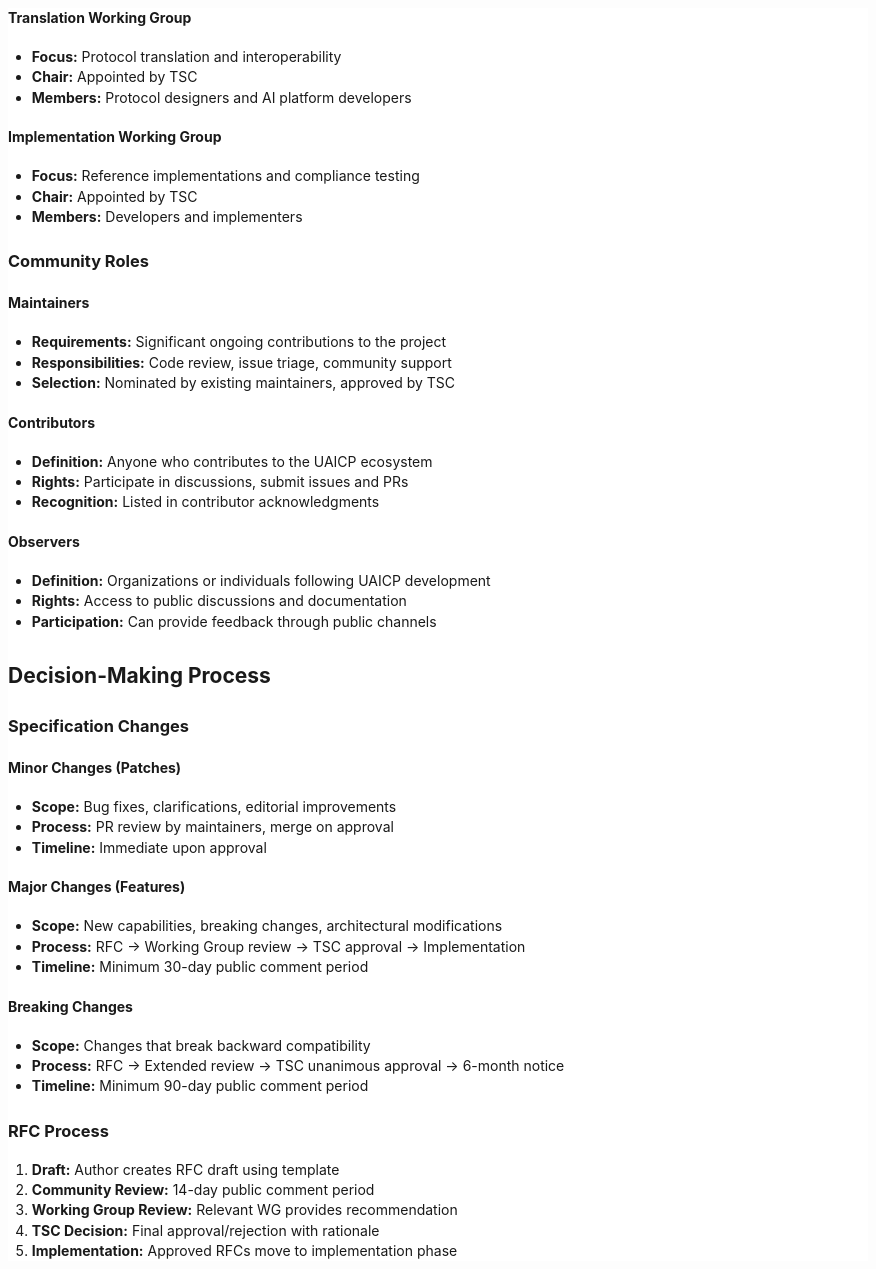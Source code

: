 #### Translation Working Group
- **Focus:** Protocol translation and interoperability
- **Chair:** Appointed by TSC
- **Members:** Protocol designers and AI platform developers

#### Implementation Working Group
- **Focus:** Reference implementations and compliance testing
- **Chair:** Appointed by TSC
- **Members:** Developers and implementers

### Community Roles

#### Maintainers
- **Requirements:** Significant ongoing contributions to the project
- **Responsibilities:** Code review, issue triage, community support
- **Selection:** Nominated by existing maintainers, approved by TSC

#### Contributors
- **Definition:** Anyone who contributes to the UAICP ecosystem
- **Rights:** Participate in discussions, submit issues and PRs
- **Recognition:** Listed in contributor acknowledgments

#### Observers
- **Definition:** Organizations or individuals following UAICP development
- **Rights:** Access to public discussions and documentation
- **Participation:** Can provide feedback through public channels

## Decision-Making Process

### Specification Changes

#### Minor Changes (Patches)
- **Scope:** Bug fixes, clarifications, editorial improvements
- **Process:** PR review by maintainers, merge on approval
- **Timeline:** Immediate upon approval

#### Major Changes (Features)
- **Scope:** New capabilities, breaking changes, architectural modifications
- **Process:** RFC → Working Group review → TSC approval → Implementation
- **Timeline:** Minimum 30-day public comment period

#### Breaking Changes
- **Scope:** Changes that break backward compatibility
- **Process:** RFC → Extended review → TSC unanimous approval → 6-month notice
- **Timeline:** Minimum 90-day public comment period

### RFC Process

1. **Draft:** Author creates RFC draft using template
2. **Community Review:** 14-day public comment period
3. **Working Group Review:** Relevant WG provides recommendation
4. **TSC Decision:** Final approval/rejection with rationale
5. **Implementation:** Approved RFCs move to implementation phase
